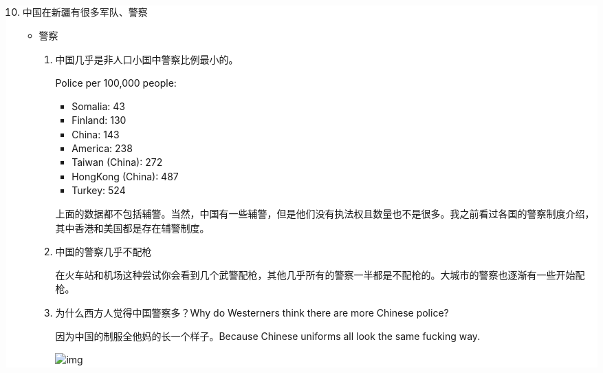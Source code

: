 10. 中国在新疆有很多军队、警察

    - 警察

      1. 中国几乎是非人口小国中警察比例最小的。

         Police per 100,000 people:

         - Somalia: 43
         - Finland: 130
         - China: 143
         - America: 238
         - Taiwan (China): 272
         - HongKong (China): 487
         - Turkey: 524

         上面的数据都不包括辅警。当然，中国有一些辅警，但是他们没有执法权且数量也不是很多。我之前看过各国的警察制度介绍，其中香港和美国都是存在辅警制度。

      2. 中国的警察几乎不配枪

         在火车站和机场这种尝试你会看到几个武警配枪，其他几乎所有的警察一半都是不配枪的。大城市的警察也逐渐有一些开始配枪。

      3. 为什么西方人觉得中国警察多？Why do Westerners think there are more Chinese police?

         因为中国的制服全他妈的长一个样子。Because Chinese uniforms all look the same fucking way.

         ![img](https://pic1.zhimg.com/80/v2-1108ade3ad72d06905cb27e77532353c_1440w.jpg)
